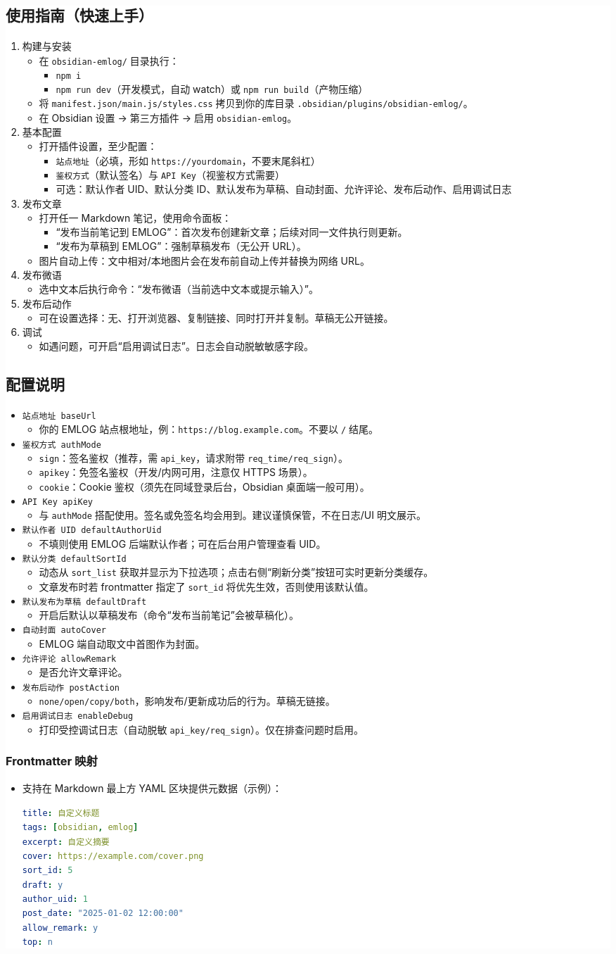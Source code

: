 ## 使用指南（快速上手）
1) 构建与安装
   - 在 `obsidian-emlog/` 目录执行：
     - `npm i`
     - `npm run dev`（开发模式，自动 watch）或 `npm run build`（产物压缩）
   - 将 `manifest.json/main.js/styles.css` 拷贝到你的库目录 `.obsidian/plugins/obsidian-emlog/`。
   - 在 Obsidian 设置 → 第三方插件 → 启用 `obsidian-emlog`。
2) 基本配置
   - 打开插件设置，至少配置：
     - `站点地址`（必填，形如 `https://yourdomain`，不要末尾斜杠）
     - `鉴权方式`（默认签名）与 `API Key`（视鉴权方式需要）
     - 可选：默认作者 UID、默认分类 ID、默认发布为草稿、自动封面、允许评论、发布后动作、启用调试日志
3) 发布文章
   - 打开任一 Markdown 笔记，使用命令面板：
     - “发布当前笔记到 EMLOG”：首次发布创建新文章；后续对同一文件执行则更新。
     - “发布为草稿到 EMLOG”：强制草稿发布（无公开 URL）。
   - 图片自动上传：文中相对/本地图片会在发布前自动上传并替换为网络 URL。
4) 发布微语
   - 选中文本后执行命令：“发布微语（当前选中文本或提示输入）”。
5) 发布后动作
   - 可在设置选择：无、打开浏览器、复制链接、同时打开并复制。草稿无公开链接。
6) 调试
   - 如遇问题，可开启“启用调试日志”。日志会自动脱敏敏感字段。

## 配置说明
- `站点地址 baseUrl`
  - 你的 EMLOG 站点根地址，例：`https://blog.example.com`。不要以 `/` 结尾。
- `鉴权方式 authMode`
  - `sign`：签名鉴权（推荐，需 `api_key`，请求附带 `req_time/req_sign`）。
  - `apikey`：免签名鉴权（开发/内网可用，注意仅 HTTPS 场景）。
  - `cookie`：Cookie 鉴权（须先在同域登录后台，Obsidian 桌面端一般可用）。
- `API Key apiKey`
  - 与 `authMode` 搭配使用。签名或免签名均会用到。建议谨慎保管，不在日志/UI 明文展示。
- `默认作者 UID defaultAuthorUid`
  - 不填则使用 EMLOG 后端默认作者；可在后台用户管理查看 UID。
- `默认分类 defaultSortId`
  - 动态从 `sort_list` 获取并显示为下拉选项；点击右侧“刷新分类”按钮可实时更新分类缓存。
  - 文章发布时若 frontmatter 指定了 `sort_id` 将优先生效，否则使用该默认值。
- `默认发布为草稿 defaultDraft`
  - 开启后默认以草稿发布（命令“发布当前笔记”会被草稿化）。
- `自动封面 autoCover`
  - EMLOG 端自动取文中首图作为封面。
- `允许评论 allowRemark`
  - 是否允许文章评论。
- `发布后动作 postAction`
  - `none/open/copy/both`，影响发布/更新成功后的行为。草稿无链接。
- `启用调试日志 enableDebug`
  - 打印受控调试日志（自动脱敏 `api_key/req_sign`）。仅在排查问题时启用。

### Frontmatter 映射
- 支持在 Markdown 最上方 YAML 区块提供元数据（示例）：
  ```yaml
  title: 自定义标题
  tags: [obsidian, emlog]
  excerpt: 自定义摘要
  cover: https://example.com/cover.png
  sort_id: 5
  draft: y
  author_uid: 1
  post_date: "2025-01-02 12:00:00"
  allow_remark: y
  top: n
  ```
